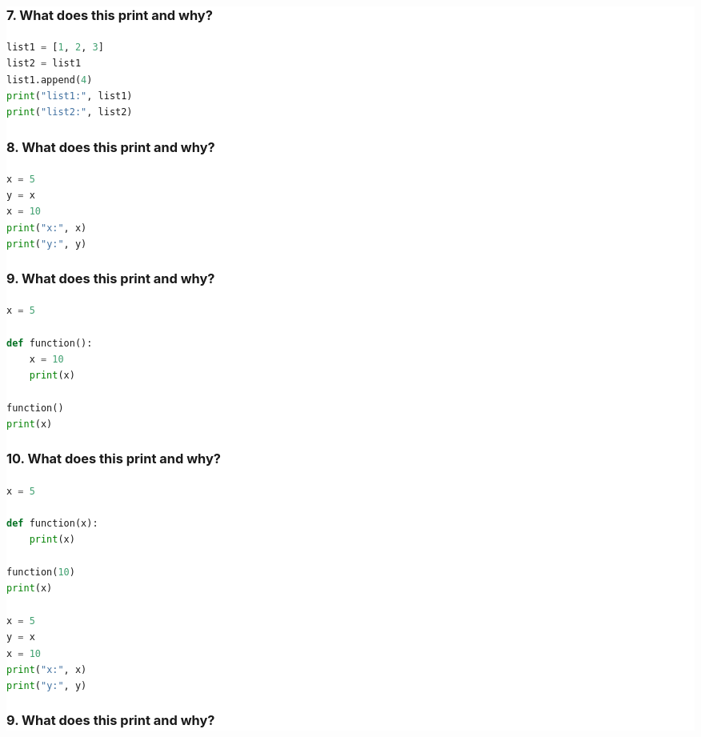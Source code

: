 ### 7. What does this print and why?

```python
list1 = [1, 2, 3]
list2 = list1
list1.append(4)
print("list1:", list1)
print("list2:", list2)
```

### 8. What does this print and why?

```python
x = 5
y = x
x = 10
print("x:", x)
print("y:", y)
```

### 9. What does this print and why?

```python
x = 5

def function():
    x = 10
    print(x)

function()
print(x)
```

### 10. What does this print and why?

```python
x = 5

def function(x):
    print(x)

function(10)
print(x)

x = 5
y = x
x = 10
print("x:", x)
print("y:", y)
```

### 9. What does this print and why?
